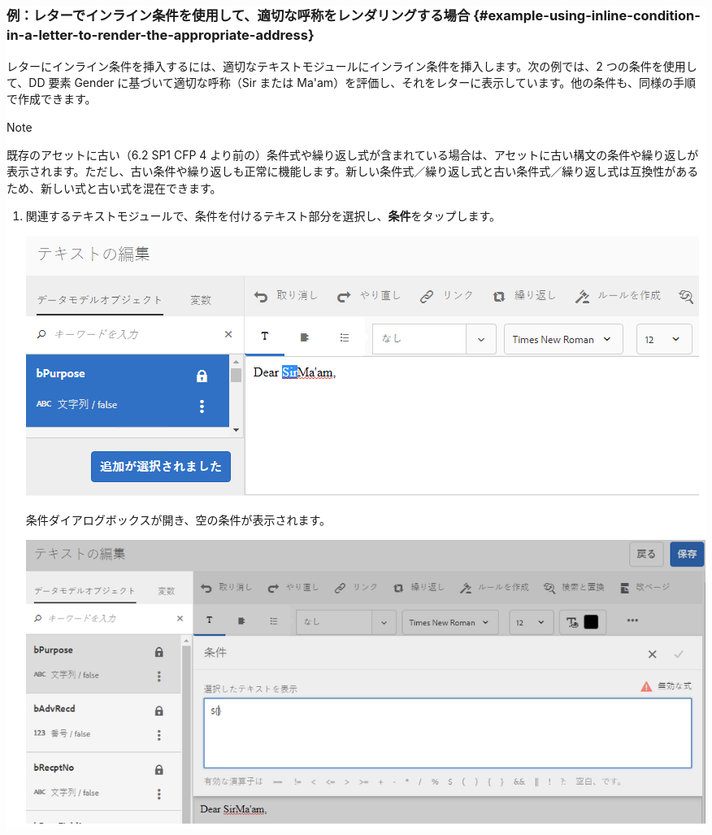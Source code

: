 ### 例：レターでインライン条件を使用して、適切な呼称をレンダリングする場合  {#example-using-inline-condition-in-a-letter-to-render-the-appropriate-address}

レターにインライン条件を挿入するには、適切なテキストモジュールにインライン条件を挿入します。次の例では、2 つの条件を使用して、DD 要素 Gender に基づいて適切な呼称（Sir または Ma&#39;am）を評価し、それをレターに表示しています。他の条件も、同様の手順で作成できます。

>[!NOTE]
>
>既存のアセットに古い（6.2 SP1 CFP 4 より前の）条件式や繰り返し式が含まれている場合は、アセットに古い構文の条件や繰り返しが表示されます。ただし、古い条件や繰り返しも正常に機能します。新しい条件式／繰り返し式と古い条件式／繰り返し式は互換性があるため、新しい式と古い式を混在できます。

1. 関連するテキストモジュールで、条件を付けるテキスト部分を選択し、**条件**&#x200B;をタップします。

   ![1_selecttext](assets/1_selecttext.png)

   条件ダイアログボックスが開き、空の条件が表示されます。

   ![2_conditiondialog](assets/2_conditiondialog.png)
